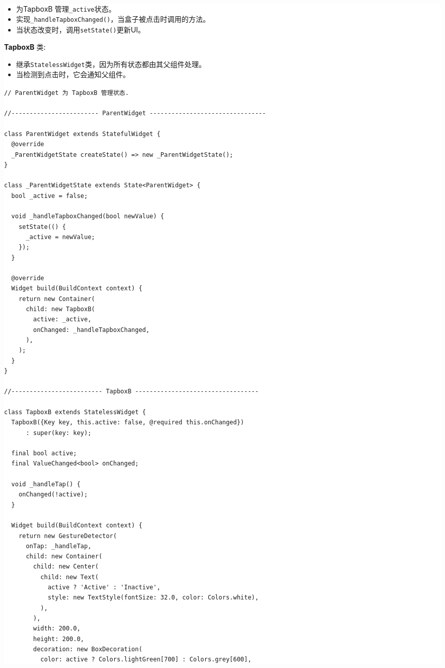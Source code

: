 * 为TapboxB 管理`_active`状态。
* 实现`_handleTapboxChanged()`，当盒子被点击时调用的方法。
* 当状态改变时，调用`setState()`更新UI。

**TapboxB** 类:

* 继承`StatelessWidget`类，因为所有状态都由其父组件处理。
* 当检测到点击时，它会通知父组件。
```
// ParentWidget 为 TapboxB 管理状态.

//------------------------ ParentWidget --------------------------------

class ParentWidget extends StatefulWidget {
  @override
  _ParentWidgetState createState() => new _ParentWidgetState();
}

class _ParentWidgetState extends State<ParentWidget> {
  bool _active = false;

  void _handleTapboxChanged(bool newValue) {
    setState(() {
      _active = newValue;
    });
  }

  @override
  Widget build(BuildContext context) {
    return new Container(
      child: new TapboxB(
        active: _active,
        onChanged: _handleTapboxChanged,
      ),
    );
  }
}

//------------------------- TapboxB ----------------------------------

class TapboxB extends StatelessWidget {
  TapboxB({Key key, this.active: false, @required this.onChanged})
      : super(key: key);

  final bool active;
  final ValueChanged<bool> onChanged;

  void _handleTap() {
    onChanged(!active);
  }

  Widget build(BuildContext context) {
    return new GestureDetector(
      onTap: _handleTap,
      child: new Container(
        child: new Center(
          child: new Text(
            active ? 'Active' : 'Inactive',
            style: new TextStyle(fontSize: 32.0, color: Colors.white),
          ),
        ),
        width: 200.0,
        height: 200.0,
        decoration: new BoxDecoration(
          color: active ? Colors.lightGreen[700] : Colors.grey[600],
```
